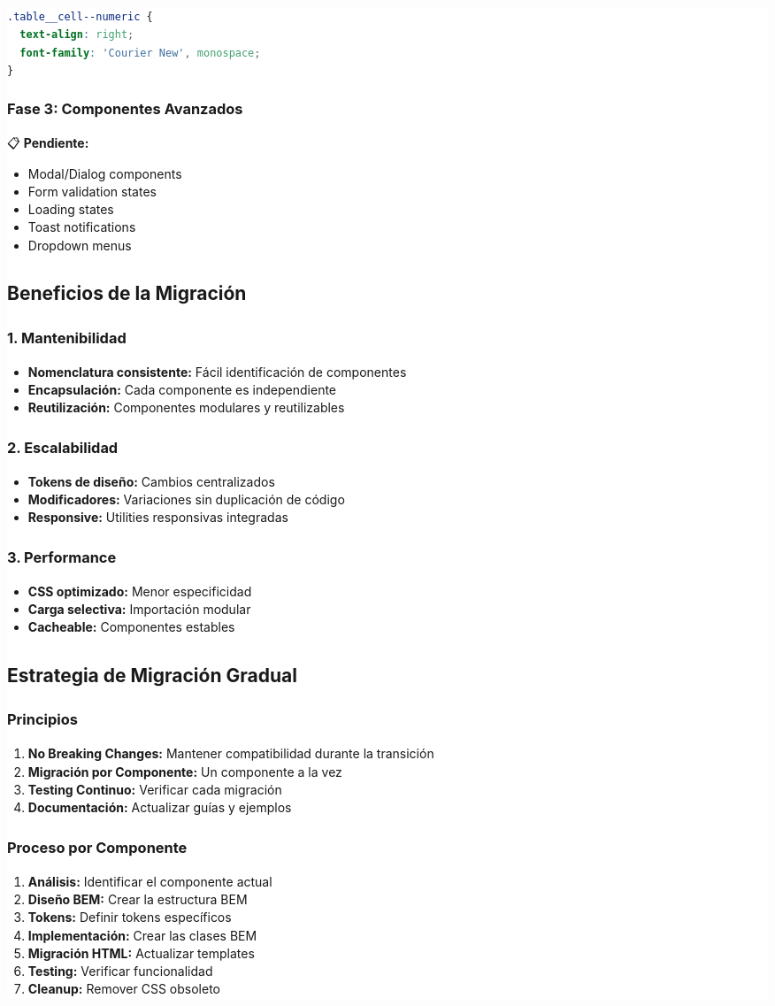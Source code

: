```css
.table__cell--numeric {
  text-align: right;
  font-family: 'Courier New', monospace;
}
```

### Fase 3: Componentes Avanzados

📋 **Pendiente:**
- Modal/Dialog components
- Form validation states
- Loading states
- Toast notifications
- Dropdown menus

## Beneficios de la Migración

### 1. Mantenibilidad
- **Nomenclatura consistente:** Fácil identificación de componentes
- **Encapsulación:** Cada componente es independiente
- **Reutilización:** Componentes modulares y reutilizables

### 2. Escalabilidad
- **Tokens de diseño:** Cambios centralizados
- **Modificadores:** Variaciones sin duplicación de código
- **Responsive:** Utilities responsivas integradas

### 3. Performance
- **CSS optimizado:** Menor especificidad
- **Carga selectiva:** Importación modular
- **Cacheable:** Componentes estables

## Estrategia de Migración Gradual

### Principios

1. **No Breaking Changes:** Mantener compatibilidad durante la transición
2. **Migración por Componente:** Un componente a la vez
3. **Testing Continuo:** Verificar cada migración
4. **Documentación:** Actualizar guías y ejemplos

### Proceso por Componente

1. **Análisis:** Identificar el componente actual
2. **Diseño BEM:** Crear la estructura BEM
3. **Tokens:** Definir tokens específicos
4. **Implementación:** Crear las clases BEM
5. **Migración HTML:** Actualizar templates
6. **Testing:** Verificar funcionalidad
7. **Cleanup:** Remover CSS obsoleto
